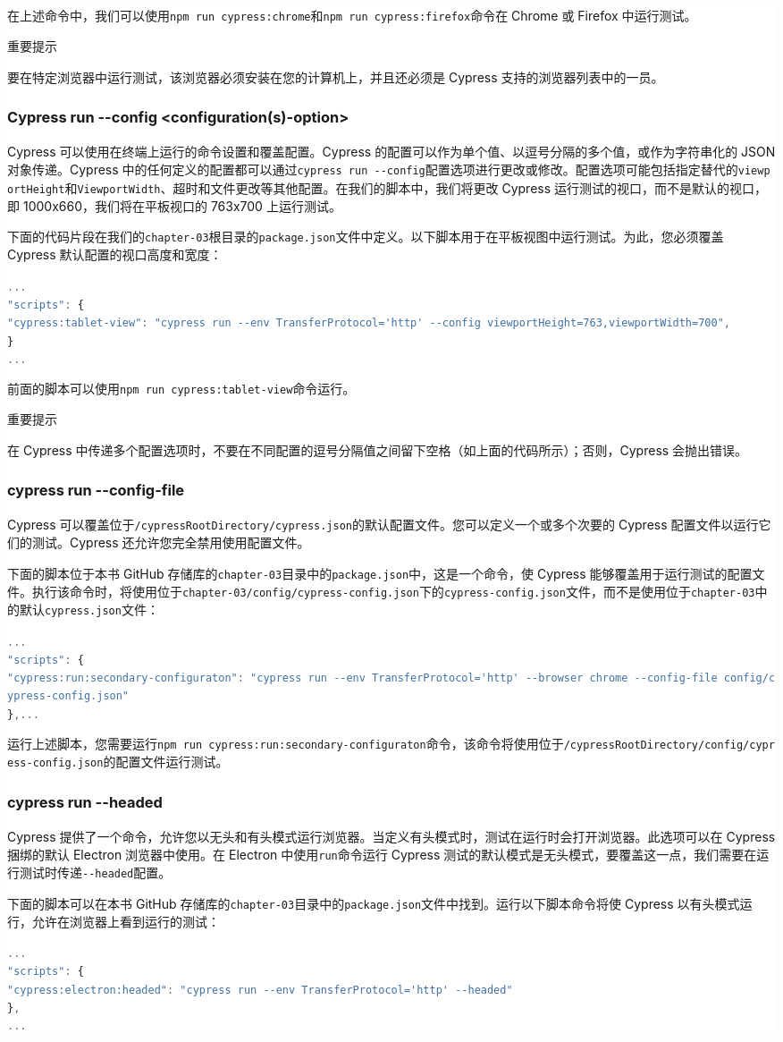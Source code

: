 在上述命令中，我们可以使用`npm run cypress:chrome`和`npm run cypress:firefox`命令在 Chrome 或 Firefox 中运行测试。

重要提示

要在特定浏览器中运行测试，该浏览器必须安装在您的计算机上，并且还必须是 Cypress 支持的浏览器列表中的一员。

### Cypress run --config <configuration(s)-option>

Cypress 可以使用在终端上运行的命令设置和覆盖配置。Cypress 的配置可以作为单个值、以逗号分隔的多个值，或作为字符串化的 JSON 对象传递。Cypress 中的任何定义的配置都可以通过`cypress run --config`配置选项进行更改或修改。配置选项可能包括指定替代的`viewportHeight`和`ViewportWidth`、超时和文件更改等其他配置。在我们的脚本中，我们将更改 Cypress 运行测试的视口，而不是默认的视口，即 1000x660，我们将在平板视口的 763x700 上运行测试。

下面的代码片段在我们的`chapter-03`根目录的`package.json`文件中定义。以下脚本用于在平板视图中运行测试。为此，您必须覆盖 Cypress 默认配置的视口高度和宽度：

```js
...
"scripts": {
"cypress:tablet-view": "cypress run --env TransferProtocol='http' --config viewportHeight=763,viewportWidth=700",
}
...
```

前面的脚本可以使用`npm run cypress:tablet-view`命令运行。

重要提示

在 Cypress 中传递多个配置选项时，不要在不同配置的逗号分隔值之间留下空格（如上面的代码所示）；否则，Cypress 会抛出错误。

### cypress run --config-file <configuration-file>

Cypress 可以覆盖位于`/cypressRootDirectory/cypress.json`的默认配置文件。您可以定义一个或多个次要的 Cypress 配置文件以运行它们的测试。Cypress 还允许您完全禁用使用配置文件。

下面的脚本位于本书 GitHub 存储库的`chapter-03`目录中的`package.json`中，这是一个命令，使 Cypress 能够覆盖用于运行测试的配置文件。执行该命令时，将使用位于`chapter-03/config/cypress-config.json`下的`cypress-config.json`文件，而不是使用位于`chapter-03`中的默认`cypress.json`文件：

```js
...
"scripts": {
"cypress:run:secondary-configuraton": "cypress run --env TransferProtocol='http' --browser chrome --config-file config/cypress-config.json"
},...
```

运行上述脚本，您需要运行`npm run cypress:run:secondary-configuraton`命令，该命令将使用位于`/cypressRootDirectory/config/cypress-config.json`的配置文件运行测试。

### cypress run --headed

Cypress 提供了一个命令，允许您以无头和有头模式运行浏览器。当定义有头模式时，测试在运行时会打开浏览器。此选项可以在 Cypress 捆绑的默认 Electron 浏览器中使用。在 Electron 中使用`run`命令运行 Cypress 测试的默认模式是无头模式，要覆盖这一点，我们需要在运行测试时传递`--headed`配置。

下面的脚本可以在本书 GitHub 存储库的`chapter-03`目录中的`package.json`文件中找到。运行以下脚本命令将使 Cypress 以有头模式运行，允许在浏览器上看到运行的测试：

```js
...
"scripts": {
"cypress:electron:headed": "cypress run --env TransferProtocol='http' --headed"
},
...
```
